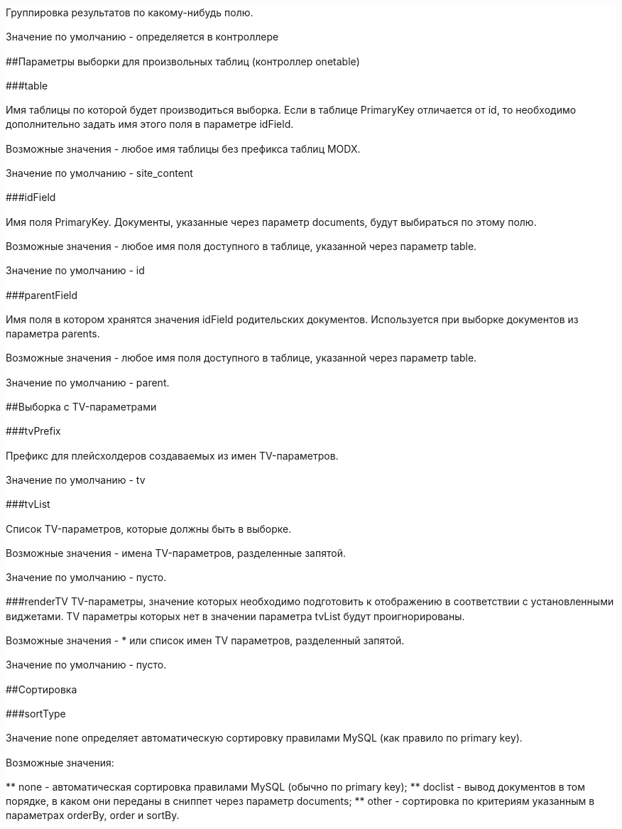 Группировка результатов по какому-нибудь полю.

Значение по умолчанию - определяется в контроллере

##Параметры выборки для произвольных таблиц (контроллер onetable)

###table

Имя таблицы по которой будет производиться выборка. Если в таблице PrimaryKey отличается от id, то необходимо дополнительно задать имя этого поля в параметре idField. 

Возможные значения - любое имя таблицы без префикса таблиц MODX. 

Значение по умолчанию - site_content

###idField

Имя поля PrimaryKey. Документы, указанные через параметр documents, будут выбираться по этому полю.

Возможные значения - любое имя поля доступного в таблице, указанной через параметр table. 

Значение по умолчанию - id

###parentField

Имя поля в котором хранятся значения idField родительских документов. Используется при выборке документов из параметра parents.

Возможные значения - любое имя поля доступного в таблице, указанной через параметр table.

Значение по умолчанию - parent.

##Выборка с TV-параметрами

###tvPrefix

Префикс для плейсхолдеров создаваемых из имен TV-параметров.

Значение по умолчанию - tv

###tvList

Список TV-параметров, которые должны быть в выборке.

Возможные значения - имена TV-параметров, разделенные запятой.

Значение по умолчанию - пусто.

###renderTV 
TV-параметры, значение которых необходимо подготовить к отображению в соответствии с установленными виджетами. TV параметры которых нет в значении параметра tvList будут проигнорированы.

Возможные значения - * или список имен TV параметров, разделенный запятой.

Значение по умолчанию - пусто.

##Сортировка

###sortType

Значение none определяет автоматическую сортировку правилами MySQL (как правило по primary key). 

Возможные значения:

** none - автоматическая сортировка правилами MySQL (обычно по primary key);
** doclist - вывод документов в том порядке, в каком они переданы в сниппет через параметр documents;
** other - сортировка по критериям указанным в параметрах orderBy, order и sortBy.
